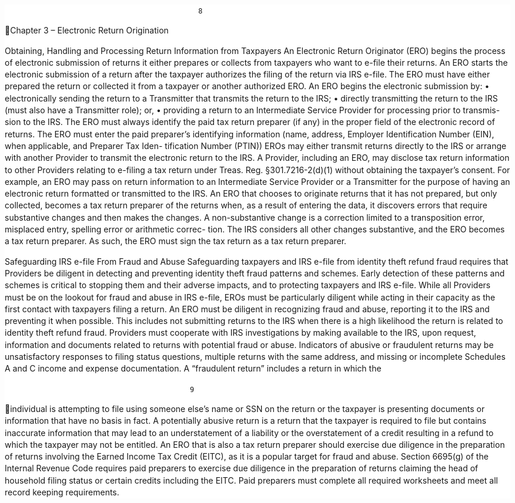                                                   8
Chapter 3 – Electronic Return Origination

Obtaining, Handling and Processing Return Information from Taxpayers
An Electronic Return Originator (ERO) begins the process of electronic submission of returns
it either prepares or collects from taxpayers who want to e-file their returns. An ERO starts the
electronic submission of a return after the taxpayer authorizes the filing of the return via IRS
e-file. The ERO must have either prepared the return or collected it from a taxpayer or another
authorized ERO. An ERO begins the electronic submission by:
   • electronically sending the return to a Transmitter that transmits the return to the IRS;
   • directly transmitting the return to the IRS (must also have a Transmitter role); or,
   • providing a return to an Intermediate Service Provider for processing prior to transmis-
     sion to the IRS.
The ERO must always identify the paid tax return preparer (if any) in the proper field of the
electronic record of returns. The ERO must enter the paid preparer’s identifying information
(name, address, Employer Identification Number (EIN), when applicable, and Preparer Tax Iden-
tification Number (PTIN)) EROs may either transmit returns directly to the IRS or arrange with
another Provider to transmit the electronic return to the IRS.
A Provider, including an ERO, may disclose tax return information to other Providers relating
to e-filing a tax return under Treas. Reg. §301.7216-2(d)(1) without obtaining the taxpayer’s
consent. For example, an ERO may pass on return information to an Intermediate Service
Provider or a Transmitter for the purpose of having an electronic return formatted or transmitted
to the IRS.
An ERO that chooses to originate returns that it has not prepared, but only collected, becomes
a tax return preparer of the returns when, as a result of entering the data, it discovers errors
that require substantive changes and then makes the changes. A non-substantive change is a
correction limited to a transposition error, misplaced entry, spelling error or arithmetic correc-
tion. The IRS considers all other changes substantive, and the ERO becomes a tax return
preparer. As such, the ERO must sign the tax return as a tax return preparer.

Safeguarding IRS e-file From Fraud and Abuse
Safeguarding taxpayers and IRS e-file from identity theft refund fraud requires that Providers be
diligent in detecting and preventing identity theft fraud patterns and schemes. Early detection
of these patterns and schemes is critical to stopping them and their adverse impacts, and to
protecting taxpayers and IRS e-file. While all Providers must be on the lookout for fraud and
abuse in IRS e-file, EROs must be particularly diligent while acting in their capacity as the first
contact with taxpayers filing a return. An ERO must be diligent in recognizing fraud and abuse,
reporting it to the IRS and preventing it when possible. This includes not submitting returns
to the IRS when there is a high likelihood the return is related to identity theft refund fraud.
Providers must cooperate with IRS investigations by making available to the IRS, upon request,
information and documents related to returns with potential fraud or abuse.
Indicators of abusive or fraudulent returns may be unsatisfactory responses to filing status
questions, multiple returns with the same address, and missing or incomplete Schedules A
and C income and expense documentation. A “fraudulent return” includes a return in which the




                                                9
individual is attempting to file using someone else’s name or SSN on the return or the taxpayer
is presenting documents or information that have no basis in fact. A potentially abusive return
is a return that the taxpayer is required to file but contains inaccurate information that may lead
to an understatement of a liability or the overstatement of a credit resulting in a refund to which
the taxpayer may not be entitled.
An ERO that is also a tax return preparer should exercise due diligence in the preparation of
returns involving the Earned Income Tax Credit (EITC), as it is a popular target for fraud and
abuse. Section 6695(g) of the Internal Revenue Code requires paid preparers to exercise due
diligence in the preparation of returns claiming the head of household filing status or certain
credits including the EITC. Paid preparers must complete all required worksheets and meet all
record keeping requirements.
